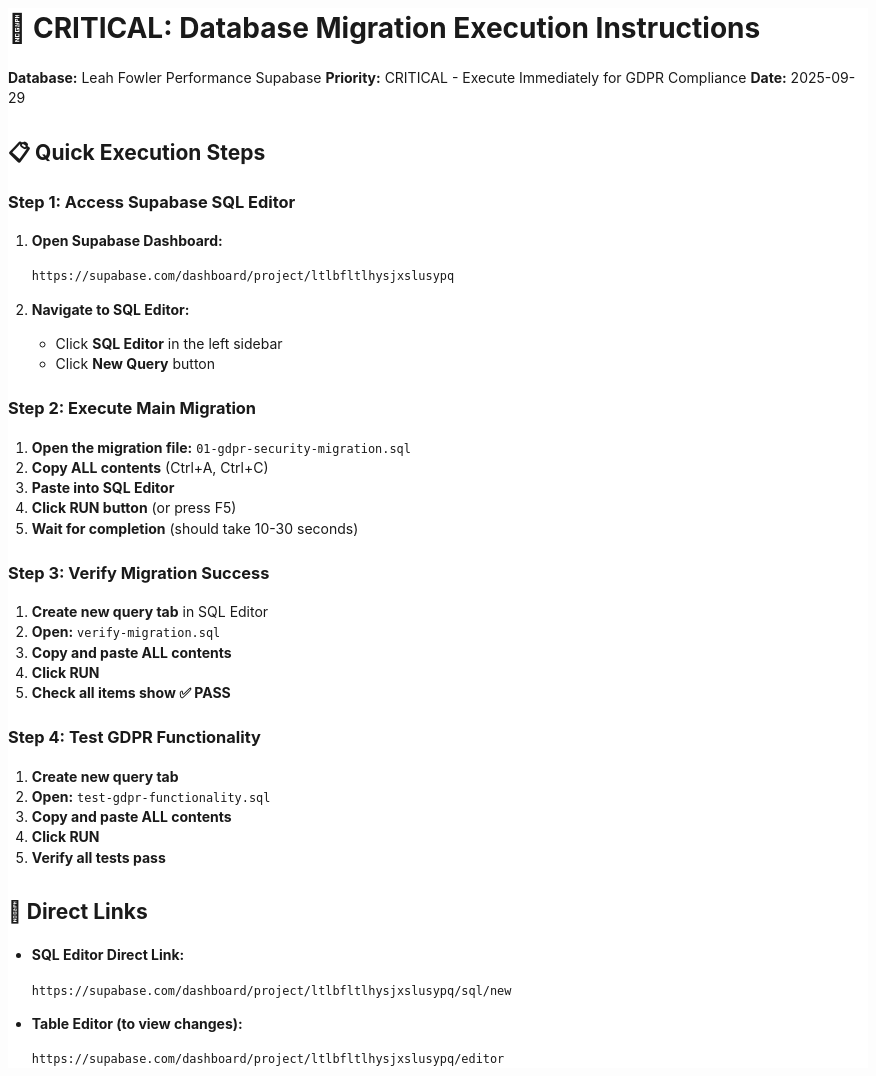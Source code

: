 # 🚨 CRITICAL: Database Migration Execution Instructions

**Database:** Leah Fowler Performance Supabase
**Priority:** CRITICAL - Execute Immediately for GDPR Compliance
**Date:** 2025-09-29

## 📋 Quick Execution Steps

### Step 1: Access Supabase SQL Editor

1. **Open Supabase Dashboard:**
   ```
   https://supabase.com/dashboard/project/ltlbfltlhysjxslusypq
   ```

2. **Navigate to SQL Editor:**
   - Click **SQL Editor** in the left sidebar
   - Click **New Query** button

### Step 2: Execute Main Migration

1. **Open the migration file:** `01-gdpr-security-migration.sql`
2. **Copy ALL contents** (Ctrl+A, Ctrl+C)
3. **Paste into SQL Editor**
4. **Click RUN button** (or press F5)
5. **Wait for completion** (should take 10-30 seconds)

### Step 3: Verify Migration Success

1. **Create new query tab** in SQL Editor
2. **Open:** `verify-migration.sql`
3. **Copy and paste ALL contents**
4. **Click RUN**
5. **Check all items show ✅ PASS**

### Step 4: Test GDPR Functionality

1. **Create new query tab**
2. **Open:** `test-gdpr-functionality.sql`
3. **Copy and paste ALL contents**
4. **Click RUN**
5. **Verify all tests pass**

## 🎯 Direct Links

- **SQL Editor Direct Link:**
  ```
  https://supabase.com/dashboard/project/ltlbfltlhysjxslusypq/sql/new
  ```

- **Table Editor (to view changes):**
  ```
  https://supabase.com/dashboard/project/ltlbfltlhysjxslusypq/editor
  ```
